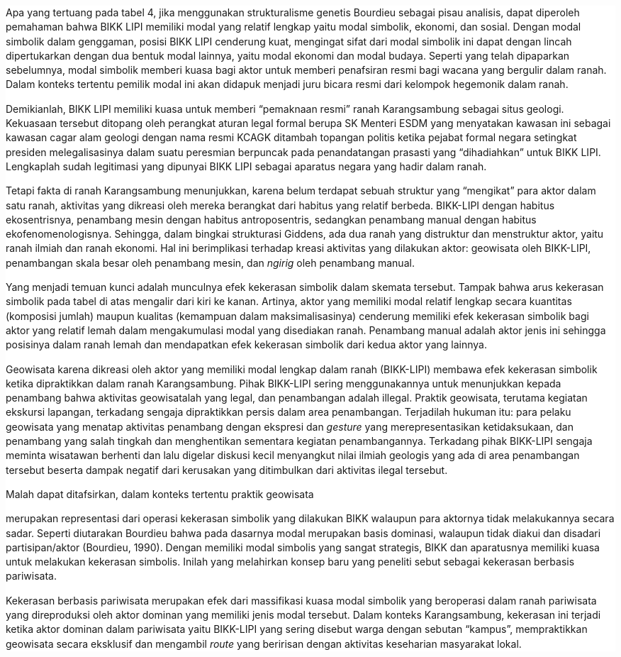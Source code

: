 <p><span class="font9">Apa yang tertuang pada tabel 4, jika menggunakan strukturalisme genetis Bourdieu sebagai pisau analisis, dapat diperoleh pemahaman bahwa BIKK LIPI memiliki modal yang relatif lengkap yaitu modal simbolik, ekonomi, dan sosial. Dengan modal simbolik dalam genggaman, posisi BIKK LIPI cenderung kuat, mengingat sifat dari modal simbolik ini dapat dengan lincah dipertukarkan dengan dua bentuk modal lainnya, yaitu modal ekonomi dan modal budaya. Seperti yang telah dipaparkan sebelumnya, modal simbolik memberi kuasa bagi aktor untuk memberi penafsiran resmi bagi wacana yang bergulir dalam ranah. Dalam konteks tertentu pemilik modal ini akan didapuk menjadi juru bicara resmi dari kelompok hegemonik dalam ranah.</span></p>
<p><span class="font9">Demikianlah, BIKK LIPI memiliki kuasa untuk memberi “pemaknaan resmi” ranah Karangsambung sebagai situs geologi. Kekuasaan tersebut ditopang oleh perangkat aturan legal formal berupa SK Menteri ESDM yang menyatakan kawasan ini sebagai kawasan cagar alam geologi dengan nama resmi KCAGK ditambah topangan politis ketika pejabat formal negara setingkat presiden melegalisasinya dalam suatu peresmian berpuncak pada penandatangan prasasti yang “dihadiahkan” untuk BIKK LIPI. Lengkaplah sudah legitimasi yang dipunyai BIKK LIPI sebagai aparatus negara yang hadir dalam ranah.</span></p>
<p><span class="font9">Tetapi fakta di ranah Karangsambung menunjukkan, karena belum terdapat sebuah struktur yang “mengikat” para aktor dalam satu ranah, aktivitas yang dikreasi oleh mereka berangkat dari habitus yang relatif berbeda. BIKK-LIPI dengan habitus ekosentrisnya, penambang mesin dengan habitus antroposentris, sedangkan penambang manual dengan habitus ekofenomenologisnya. Sehingga, dalam bingkai strukturasi Giddens, ada dua ranah yang distruktur dan menstruktur aktor, yaitu ranah ilmiah dan ranah ekonomi. Hal ini berimplikasi terhadap kreasi aktivitas yang dilakukan aktor: geowisata oleh BIKK-LIPI, penambangan skala besar oleh penambang mesin, dan </span><span class="font9" style="font-style:italic;">ngirig</span><span class="font9"> oleh penambang manual.</span></p>
<p><span class="font9">Yang menjadi temuan kunci adalah munculnya efek kekerasan simbolik dalam skemata tersebut. Tampak bahwa arus kekerasan simbolik pada tabel di atas mengalir dari kiri ke kanan. Artinya, aktor yang memiliki modal relatif lengkap secara kuantitas (komposisi jumlah) maupun kualitas (kemampuan dalam maksimalisasinya) cenderung memiliki efek kekerasan simbolik bagi aktor yang relatif lemah dalam mengakumulasi modal yang disediakan ranah. Penambang manual adalah aktor jenis ini sehingga posisinya dalam ranah lemah dan mendapatkan efek kekerasan simbolik dari kedua aktor yang lainnya.</span></p>
<p><span class="font9">Geowisata karena dikreasi oleh aktor yang memiliki modal lengkap dalam ranah (BIKK-LIPI) membawa efek kekerasan simbolik ketika dipraktikkan dalam ranah Karangsambung. Pihak BIKK-LIPI sering menggunakannya untuk menunjukkan kepada penambang bahwa aktivitas geowisatalah yang legal, dan penambangan adalah illegal. Praktik geowisata, terutama kegiatan ekskursi lapangan, terkadang sengaja dipraktikkan persis dalam area penambangan. Terjadilah hukuman itu: para pelaku geowisata yang menatap aktivitas penambang dengan ekspresi dan </span><span class="font9" style="font-style:italic;">gesture</span><span class="font9"> yang merepresentasikan ketidaksukaan, dan penambang yang salah tingkah dan menghentikan sementara kegiatan penambangannya. Terkadang pihak BIKK-LIPI sengaja meminta wisatawan berhenti dan lalu digelar diskusi kecil menyangkut nilai ilmiah geologis yang ada di area penambangan tersebut beserta dampak negatif dari kerusakan yang ditimbulkan dari aktivitas ilegal tersebut.</span></p>
<p><span class="font9">Malah dapat ditafsirkan, dalam konteks tertentu praktik geowisata</span></p>
<p><span class="font9">merupakan representasi dari operasi kekerasan simbolik yang dilakukan BIKK walaupun para aktornya tidak melakukannya secara sadar. Seperti diutarakan Bourdieu bahwa pada dasarnya modal merupakan basis dominasi, walaupun tidak diakui dan disadari partisipan/aktor (Bourdieu, 1990). Dengan memiliki modal simbolis yang sangat strategis, BIKK dan aparatusnya memiliki kuasa untuk melakukan kekerasan simbolis. Inilah yang melahirkan konsep baru yang peneliti sebut sebagai kekerasan berbasis pariwisata.</span></p>
<p><span class="font9">Kekerasan berbasis pariwisata merupakan efek dari massifikasi kuasa modal simbolik yang beroperasi dalam ranah pariwisata yang direproduksi oleh aktor dominan yang memiliki jenis modal tersebut. Dalam konteks Karangsambung, kekerasan ini terjadi ketika aktor dominan dalam pariwisata yaitu BIKK-LIPI yang sering disebut warga dengan sebutan “kampus”, mempraktikkan geowisata secara eksklusif dan mengambil </span><span class="font9" style="font-style:italic;">route </span><span class="font9">yang beririsan dengan aktivitas keseharian masyarakat lokal.</span></p>